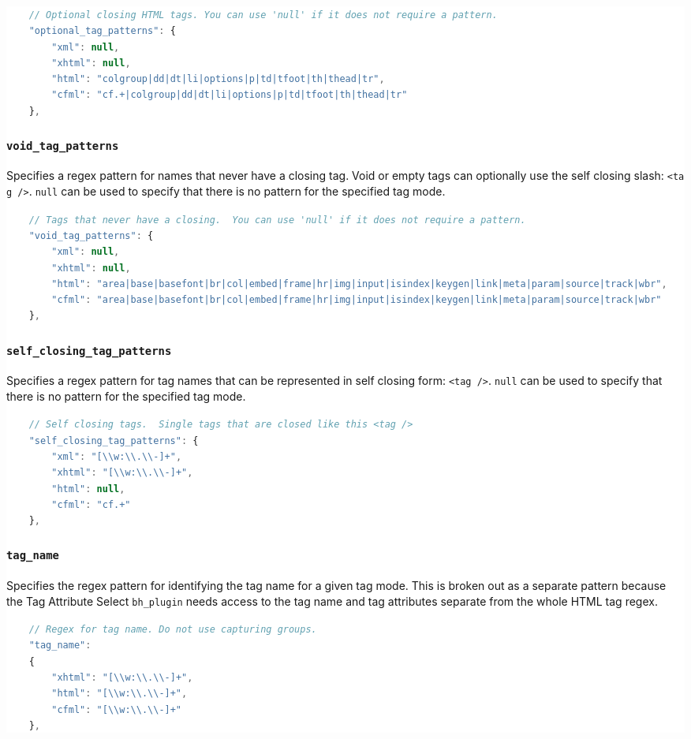 ```js
    // Optional closing HTML tags. You can use 'null' if it does not require a pattern.
    "optional_tag_patterns": {
        "xml": null,
        "xhtml": null,
        "html": "colgroup|dd|dt|li|options|p|td|tfoot|th|thead|tr",
        "cfml": "cf.+|colgroup|dd|dt|li|options|p|td|tfoot|th|thead|tr"
    },
```

### `void_tag_patterns`

Specifies a regex pattern for names that never have a closing tag.  Void or empty tags can optionally use the self closing slash: `<tag />`. `null` can be used to specify that there is no pattern for the specified tag mode.

```js
    // Tags that never have a closing.  You can use 'null' if it does not require a pattern.
    "void_tag_patterns": {
        "xml": null,
        "xhtml": null,
        "html": "area|base|basefont|br|col|embed|frame|hr|img|input|isindex|keygen|link|meta|param|source|track|wbr",
        "cfml": "area|base|basefont|br|col|embed|frame|hr|img|input|isindex|keygen|link|meta|param|source|track|wbr"
    },
```

### `self_closing_tag_patterns`

Specifies a regex pattern for tag names that can be represented in self closing form: `<tag />`.  `null` can be used to specify that there is no pattern for the specified tag mode.

```js
    // Self closing tags.  Single tags that are closed like this <tag />
    "self_closing_tag_patterns": {
        "xml": "[\\w:\\.\\-]+",
        "xhtml": "[\\w:\\.\\-]+",
        "html": null,
        "cfml": "cf.+"
    },
```

### `tag_name`

Specifies the regex pattern for identifying the tag name for a given tag mode.  This is broken out as a separate pattern because the Tag Attribute Select `bh_plugin` needs access to the tag name and tag attributes separate from the whole HTML tag regex.

```js
    // Regex for tag name. Do not use capturing groups.
    "tag_name":
    {
        "xhtml": "[\\w:\\.\\-]+",
        "html": "[\\w:\\.\\-]+",
        "cfml": "[\\w:\\.\\-]+"
    },
```
